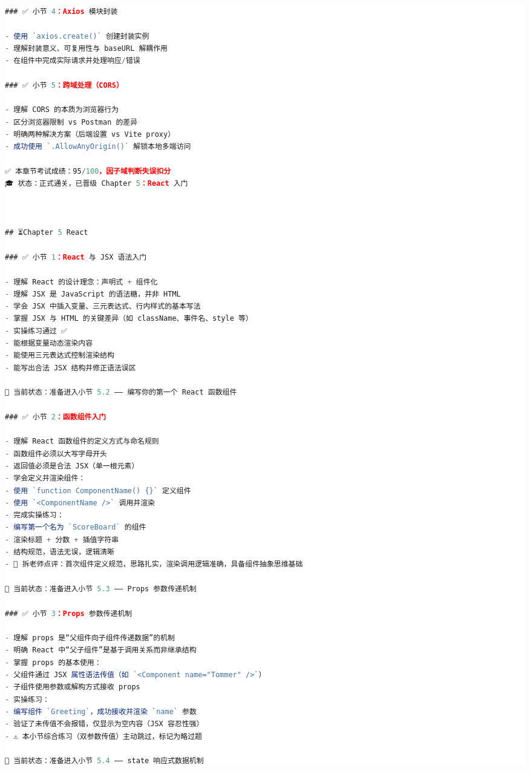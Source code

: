   ```js
### ✅ 小节 4：Axios 模块封装

- 使用 `axios.create()` 创建封装实例
- 理解封装意义、可复用性与 baseURL 解耦作用
- 在组件中完成实际请求并处理响应/错误

### ✅ 小节 5：跨域处理（CORS）

- 理解 CORS 的本质为浏览器行为
- 区分浏览器限制 vs Postman 的差异
- 明确两种解决方案（后端设置 vs Vite proxy）
- 成功使用 `.AllowAnyOrigin()` 解锁本地多端访问

✅ 本章节考试成绩：95/100，因子域判断失误扣分  
🎓 状态：正式通关，已晋级 Chapter 5：React 入门



## ⏳Chapter 5 React

### ✅ 小节 1：React 与 JSX 语法入门

- 理解 React 的设计理念：声明式 + 组件化
- 理解 JSX 是 JavaScript 的语法糖，并非 HTML
- 学会 JSX 中插入变量、三元表达式、行内样式的基本写法
- 掌握 JSX 与 HTML 的关键差异（如 className、事件名、style 等）
- 实操练习通过 ✅
  - 能根据变量动态渲染内容
  - 能使用三元表达式控制渲染结构
  - 能写出合法 JSX 结构并修正语法误区

🎯 当前状态：准备进入小节 5.2 —— 编写你的第一个 React 函数组件

### ✅ 小节 2：函数组件入门

- 理解 React 函数组件的定义方式与命名规则
  - 函数组件必须以大写字母开头
  - 返回值必须是合法 JSX（单一根元素）
- 学会定义并渲染组件：
  - 使用 `function ComponentName() {}` 定义组件
  - 使用 `<ComponentName />` 调用并渲染
- 完成实操练习：
  - 编写第一个名为 `ScoreBoard` 的组件
  - 渲染标题 + 分数 + 插值字符串
  - 结构规范，语法无误，逻辑清晰
- 🎉 拆老师点评：首次组件定义规范，思路扎实，渲染调用逻辑准确，具备组件抽象思维基础

🎯 当前状态：准备进入小节 5.3 —— Props 参数传递机制

### ✅ 小节 3：Props 参数传递机制

- 理解 props 是“父组件向子组件传递数据”的机制
- 明确 React 中“父子组件”是基于调用关系而非继承结构
- 掌握 props 的基本使用：
  - 父组件通过 JSX 属性语法传值（如 `<Component name="Tommer" />`）
  - 子组件使用参数或解构方式接收 props
- 实操练习：
  - 编写组件 `Greeting`，成功接收并渲染 `name` 参数
  - 验证了未传值不会报错，仅显示为空内容（JSX 容忍性强）
- ⚠️ 本小节综合练习（双参数传值）主动跳过，标记为略过题

🎯 当前状态：准备进入小节 5.4 —— state 响应式数据机制
